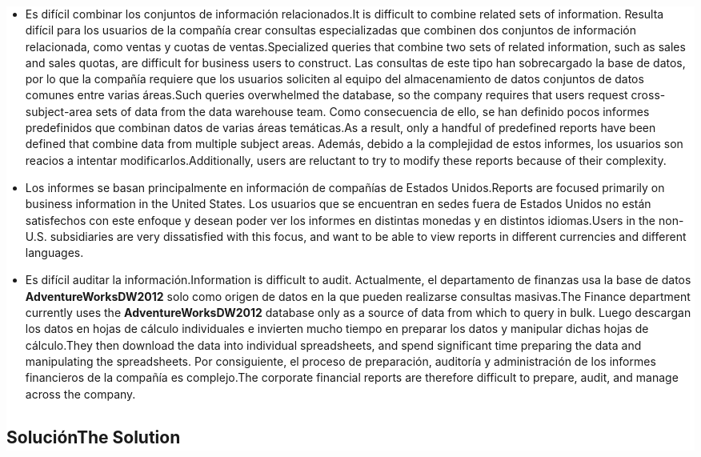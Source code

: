 -   <span data-ttu-id="f3e2b-133">Es difícil combinar los conjuntos de información relacionados.</span><span class="sxs-lookup"><span data-stu-id="f3e2b-133">It is difficult to combine related sets of information.</span></span> <span data-ttu-id="f3e2b-134">Resulta difícil para los usuarios de la compañía crear consultas especializadas que combinen dos conjuntos de información relacionada, como ventas y cuotas de ventas.</span><span class="sxs-lookup"><span data-stu-id="f3e2b-134">Specialized queries that combine two sets of related information, such as sales and sales quotas, are difficult for business users to construct.</span></span> <span data-ttu-id="f3e2b-135">Las consultas de este tipo han sobrecargado la base de datos, por lo que la compañía requiere que los usuarios soliciten al equipo del almacenamiento de datos conjuntos de datos comunes entre varias áreas.</span><span class="sxs-lookup"><span data-stu-id="f3e2b-135">Such queries overwhelmed the database, so the company requires that users request cross-subject-area sets of data from the data warehouse team.</span></span> <span data-ttu-id="f3e2b-136">Como consecuencia de ello, se han definido pocos informes predefinidos que combinan datos de varias áreas temáticas.</span><span class="sxs-lookup"><span data-stu-id="f3e2b-136">As a result, only a handful of predefined reports have been defined that combine data from multiple subject areas.</span></span> <span data-ttu-id="f3e2b-137">Además, debido a la complejidad de estos informes, los usuarios son reacios a intentar modificarlos.</span><span class="sxs-lookup"><span data-stu-id="f3e2b-137">Additionally, users are reluctant to try to modify these reports because of their complexity.</span></span>  
  
-   <span data-ttu-id="f3e2b-138">Los informes se basan principalmente en información de compañías de Estados Unidos.</span><span class="sxs-lookup"><span data-stu-id="f3e2b-138">Reports are focused primarily on business information in the United States.</span></span> <span data-ttu-id="f3e2b-139">Los usuarios que se encuentran en sedes fuera de Estados Unidos no están satisfechos con este enfoque y desean poder ver los informes en distintas monedas y en distintos idiomas.</span><span class="sxs-lookup"><span data-stu-id="f3e2b-139">Users in the non-U.S. subsidiaries are very dissatisfied with this focus, and want to be able to view reports in different currencies and different languages.</span></span>  
  
-   <span data-ttu-id="f3e2b-140">Es difícil auditar la información.</span><span class="sxs-lookup"><span data-stu-id="f3e2b-140">Information is difficult to audit.</span></span> <span data-ttu-id="f3e2b-141">Actualmente, el departamento de finanzas usa la base de datos **AdventureWorksDW2012** solo como origen de datos en la que pueden realizarse consultas masivas.</span><span class="sxs-lookup"><span data-stu-id="f3e2b-141">The Finance department currently uses the **AdventureWorksDW2012** database only as a source of data from which to query in bulk.</span></span> <span data-ttu-id="f3e2b-142">Luego descargan los datos en hojas de cálculo individuales e invierten mucho tiempo en preparar los datos y manipular dichas hojas de cálculo.</span><span class="sxs-lookup"><span data-stu-id="f3e2b-142">They then download the data into individual spreadsheets, and spend significant time preparing the data and manipulating the spreadsheets.</span></span> <span data-ttu-id="f3e2b-143">Por consiguiente, el proceso de preparación, auditoría y administración de los informes financieros de la compañía es complejo.</span><span class="sxs-lookup"><span data-stu-id="f3e2b-143">The corporate financial reports are therefore difficult to prepare, audit, and manage across the company.</span></span>  
  
## <a name="the-solution"></a><span data-ttu-id="f3e2b-144">Solución</span><span class="sxs-lookup"><span data-stu-id="f3e2b-144">The Solution</span></span>  